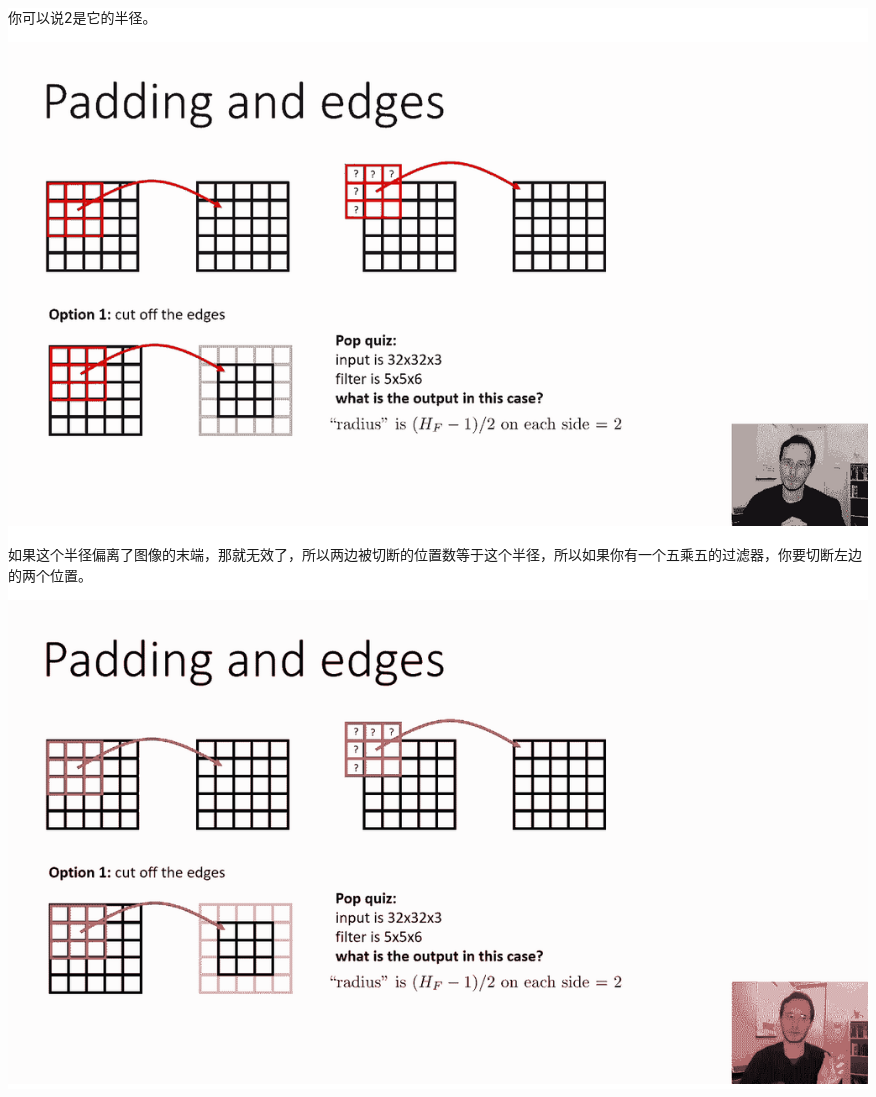 你可以说2是它的半径。

![](img/4d0d8a24a3d6ec97f0928e89a5c804ab_109.png)

如果这个半径偏离了图像的末端，那就无效了，所以两边被切断的位置数等于这个半径，所以如果你有一个五乘五的过滤器，你要切断左边的两个位置。



![](img/4d0d8a24a3d6ec97f0928e89a5c804ab_111.png)
